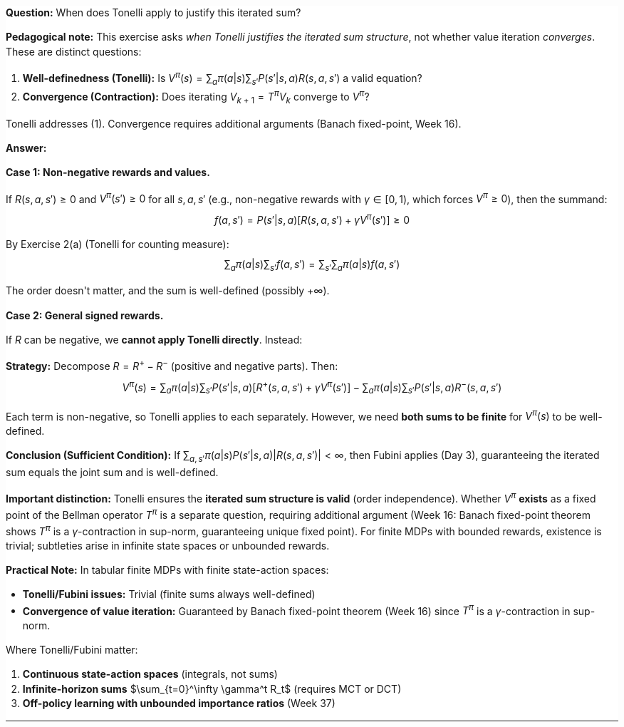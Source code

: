 **Question:** When does Tonelli apply to justify this iterated sum?

**Pedagogical note:** This exercise asks *when Tonelli justifies the iterated sum structure*, not whether value iteration *converges*. These are distinct questions:

1. **Well-definedness (Tonelli):** Is $V^\pi(s) = \sum_a \pi(a|s) \sum_{s'} P(s'|s,a) R(s,a,s')$ a valid equation?
2. **Convergence (Contraction):** Does iterating $V_{k+1} = T^\pi V_k$ converge to $V^\pi$?

Tonelli addresses (1). Convergence requires additional arguments (Banach fixed-point, Week 16).

**Answer:**

**Case 1: Non-negative rewards and values.**

If $R(s,a,s') \geq 0$ and $V^{\pi}(s') \geq 0$ for all $s,a,s'$ (e.g., non-negative rewards with $\gamma \in [0,1)$, which forces $V^{\pi} \geq 0$), then the summand:
$$
f(a, s') = P(s'|s,a) [R(s,a,s') + \gamma V^{\pi}(s')] \geq 0
$$

By Exercise 2(a) (Tonelli for counting measure):
$$
\sum_{a} \pi(a|s) \sum_{s'} f(a,s') = \sum_{s'} \sum_{a} \pi(a|s) f(a,s')
$$

The order doesn't matter, and the sum is well-defined (possibly $+\infty$).

**Case 2: General signed rewards.**

If $R$ can be negative, we **cannot apply Tonelli directly**. Instead:

**Strategy:** Decompose $R = R^+ - R^-$ (positive and negative parts). Then:
$$
V^{\pi}(s) = \sum_{a} \pi(a|s) \sum_{s'} P(s'|s,a) \left[R^+(s,a,s') + \gamma V^{\pi}(s')\right] - \sum_{a} \pi(a|s) \sum_{s'} P(s'|s,a) R^-(s,a,s')
$$

Each term is non-negative, so Tonelli applies to each separately. However, we need **both sums to be finite** for $V^{\pi}(s)$ to be well-defined.

**Conclusion (Sufficient Condition):** If $\sum_{a,s'} \pi(a|s) P(s'|s,a) |R(s,a,s')| < \infty$, then Fubini applies (Day 3), guaranteeing the iterated sum equals the joint sum and is well-defined.

**Important distinction:** Tonelli ensures the **iterated sum structure is valid** (order independence). Whether $V^\pi$ **exists** as a fixed point of the Bellman operator $T^\pi$ is a separate question, requiring additional argument (Week 16: Banach fixed-point theorem shows $T^\pi$ is a $\gamma$-contraction in sup-norm, guaranteeing unique fixed point). For finite MDPs with bounded rewards, existence is trivial; subtleties arise in infinite state spaces or unbounded rewards.

**Practical Note:** In tabular finite MDPs with finite state-action spaces:
- **Tonelli/Fubini issues:** Trivial (finite sums always well-defined)
- **Convergence of value iteration:** Guaranteed by Banach fixed-point theorem (Week 16) since $T^\pi$ is a $\gamma$-contraction in sup-norm.

Where Tonelli/Fubini matter:
1. **Continuous state-action spaces** (integrals, not sums)
2. **Infinite-horizon sums** $\sum_{t=0}^\infty \gamma^t R_t$ (requires MCT or DCT)
3. **Off-policy learning with unbounded importance ratios** (Week 37)

---